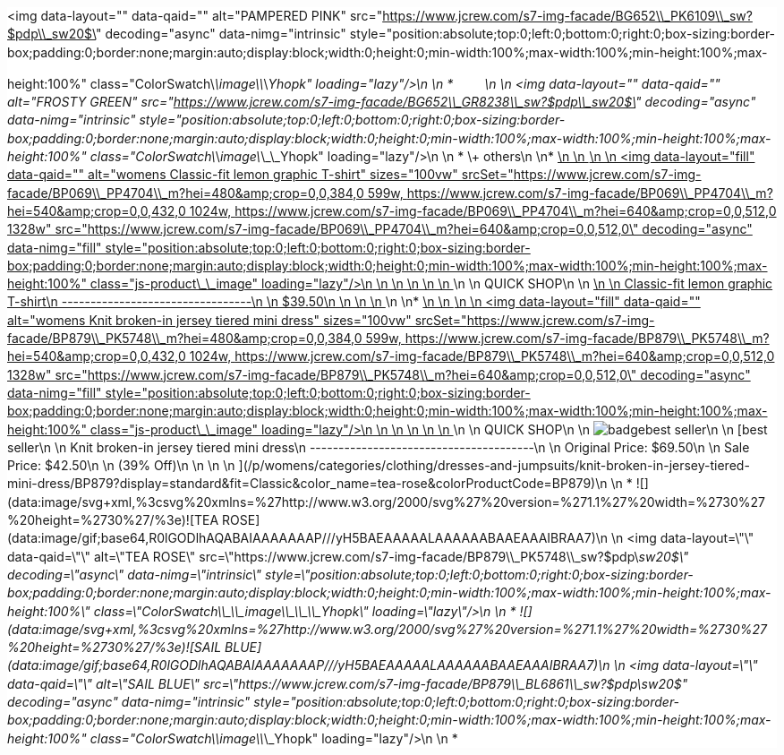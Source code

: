 <img data-layout=\"\" data-qaid=\"\" alt=\"PAMPERED PINK\" src=\"https://www.jcrew.com/s7-img-facade/BG652\\_PK6109\\_sw?$pdp\\_sw20$\" decoding=\"async\" data-nimg=\"intrinsic\" style=\"position:absolute;top:0;left:0;bottom:0;right:0;box-sizing:border-box;padding:0;border:none;margin:auto;display:block;width:0;height:0;min-width:100%;max-width:100%;min-height:100%;max-height:100%\" class=\"ColorSwatch\\_\\_image\\_\\_\\_Yhopk\" loading=\"lazy\"/>\n        \n    *   ![](data:image/svg+xml,%3csvg%20xmlns=%27http://www.w3.org/2000/svg%27%20version=%271.1%27%20width=%2730%27%20height=%2730%27/%3e)![FROSTY GREEN](data:image/gif;base64,R0lGODlhAQABAIAAAAAAAP///yH5BAEAAAAALAAAAAABAAEAAAIBRAA7)\n        \n        <img data-layout=\"\" data-qaid=\"\" alt=\"FROSTY GREEN\" src=\"https://www.jcrew.com/s7-img-facade/BG652\\_GR8238\\_sw?$pdp\\_sw20$\" decoding=\"async\" data-nimg=\"intrinsic\" style=\"position:absolute;top:0;left:0;bottom:0;right:0;box-sizing:border-box;padding:0;border:none;margin:auto;display:block;width:0;height:0;min-width:100%;max-width:100%;min-height:100%;max-height:100%\" class=\"ColorSwatch\\_\\_image\\_\\_\\_Yhopk\" loading=\"lazy\"/>\n        \n    *   \\+ others\n    \n*   [\n    \n    ![womens Classic-fit lemon graphic T-shirt](data:image/gif;base64,R0lGODlhAQABAIAAAAAAAP///yH5BAEAAAAALAAAAAABAAEAAAIBRAA7)\n    \n    <img data-layout=\"fill\" data-qaid=\"\" alt=\"womens Classic-fit lemon graphic T-shirt\" sizes=\"100vw\" srcSet=\"https://www.jcrew.com/s7-img-facade/BP069\\_PP4704\\_m?hei=480&amp;crop=0,0,384,0 599w, https://www.jcrew.com/s7-img-facade/BP069\\_PP4704\\_m?hei=540&amp;crop=0,0,432,0 1024w, https://www.jcrew.com/s7-img-facade/BP069\\_PP4704\\_m?hei=640&amp;crop=0,0,512,0 1328w\" src=\"https://www.jcrew.com/s7-img-facade/BP069\\_PP4704\\_m?hei=640&amp;crop=0,0,512,0\" decoding=\"async\" data-nimg=\"fill\" style=\"position:absolute;top:0;left:0;bottom:0;right:0;box-sizing:border-box;padding:0;border:none;margin:auto;display:block;width:0;height:0;min-width:100%;max-width:100%;min-height:100%;max-height:100%\" class=\"js-product\\_\\_image\" loading=\"lazy\"/>\n    \n    \n    \n    \n    \n    ](/p/womens/categories/clothing/t-shirts-and-tank-tops/graphic-tees/classic-fit-lemon-graphic-t-shirt/BP069?display=standard&fit=Classic&color_name=painted-lemons&colorProductCode=BP069)\n    \n    QUICK SHOP\n    \n    [\n    \n    Classic-fit lemon graphic T-shirt\n    ---------------------------------\n    \n    $39.50\n    \n    \n    \n    ](/p/womens/categories/clothing/t-shirts-and-tank-tops/graphic-tees/classic-fit-lemon-graphic-t-shirt/BP069?display=standard&fit=Classic&color_name=painted-lemons&colorProductCode=BP069)\n    \n*   [\n    \n    ![womens Knit broken-in jersey tiered mini dress](data:image/gif;base64,R0lGODlhAQABAIAAAAAAAP///yH5BAEAAAAALAAAAAABAAEAAAIBRAA7)\n    \n    <img data-layout=\"fill\" data-qaid=\"\" alt=\"womens Knit broken-in jersey tiered mini dress\" sizes=\"100vw\" srcSet=\"https://www.jcrew.com/s7-img-facade/BP879\\_PK5748\\_m?hei=480&amp;crop=0,0,384,0 599w, https://www.jcrew.com/s7-img-facade/BP879\\_PK5748\\_m?hei=540&amp;crop=0,0,432,0 1024w, https://www.jcrew.com/s7-img-facade/BP879\\_PK5748\\_m?hei=640&amp;crop=0,0,512,0 1328w\" src=\"https://www.jcrew.com/s7-img-facade/BP879\\_PK5748\\_m?hei=640&amp;crop=0,0,512,0\" decoding=\"async\" data-nimg=\"fill\" style=\"position:absolute;top:0;left:0;bottom:0;right:0;box-sizing:border-box;padding:0;border:none;margin:auto;display:block;width:0;height:0;min-width:100%;max-width:100%;min-height:100%;max-height:100%\" class=\"js-product\\_\\_image\" loading=\"lazy\"/>\n    \n    \n    \n    \n    \n    ](/p/womens/categories/clothing/dresses-and-jumpsuits/knit-broken-in-jersey-tiered-mini-dress/BP879?display=standard&fit=Classic&color_name=tea-rose&colorProductCode=BP879)\n    \n    QUICK SHOP\n    \n    ![badge](https://www.jcrew.com/s7-img-facade/TS)best seller\n    \n    [best seller\n    \n    Knit broken-in jersey tiered mini dress\n    ---------------------------------------\n    \n    Original Price: $69.50\n    \n    Sale Price: $42.50\n    \n    (39% Off)\n    \n    \n    \n    ](/p/womens/categories/clothing/dresses-and-jumpsuits/knit-broken-in-jersey-tiered-mini-dress/BP879?display=standard&fit=Classic&color_name=tea-rose&colorProductCode=BP879)\n    \n    *   ![](data:image/svg+xml,%3csvg%20xmlns=%27http://www.w3.org/2000/svg%27%20version=%271.1%27%20width=%2730%27%20height=%2730%27/%3e)![TEA ROSE](data:image/gif;base64,R0lGODlhAQABAIAAAAAAAP///yH5BAEAAAAALAAAAAABAAEAAAIBRAA7)\n        \n        <img data-layout=\"\" data-qaid=\"\" alt=\"TEA ROSE\" src=\"https://www.jcrew.com/s7-img-facade/BP879\\_PK5748\\_sw?$pdp\\_sw20$\" decoding=\"async\" data-nimg=\"intrinsic\" style=\"position:absolute;top:0;left:0;bottom:0;right:0;box-sizing:border-box;padding:0;border:none;margin:auto;display:block;width:0;height:0;min-width:100%;max-width:100%;min-height:100%;max-height:100%\" class=\"ColorSwatch\\_\\_image\\_\\_\\_Yhopk\" loading=\"lazy\"/>\n        \n    *   ![](data:image/svg+xml,%3csvg%20xmlns=%27http://www.w3.org/2000/svg%27%20version=%271.1%27%20width=%2730%27%20height=%2730%27/%3e)![SAIL BLUE](data:image/gif;base64,R0lGODlhAQABAIAAAAAAAP///yH5BAEAAAAALAAAAAABAAEAAAIBRAA7)\n        \n        <img data-layout=\"\" data-qaid=\"\" alt=\"SAIL BLUE\" src=\"https://www.jcrew.com/s7-img-facade/BP879\\_BL6861\\_sw?$pdp\\_sw20$\" decoding=\"async\" data-nimg=\"intrinsic\" style=\"position:absolute;top:0;left:0;bottom:0;right:0;box-sizing:border-box;padding:0;border:none;margin:auto;display:block;width:0;height:0;min-width:100%;max-width:100%;min-height:100%;max-height:100%\" class=\"ColorSwatch\\_\\_image\\_\\_\\_Yhopk\" loading=\"lazy\"/>\n        \n    *